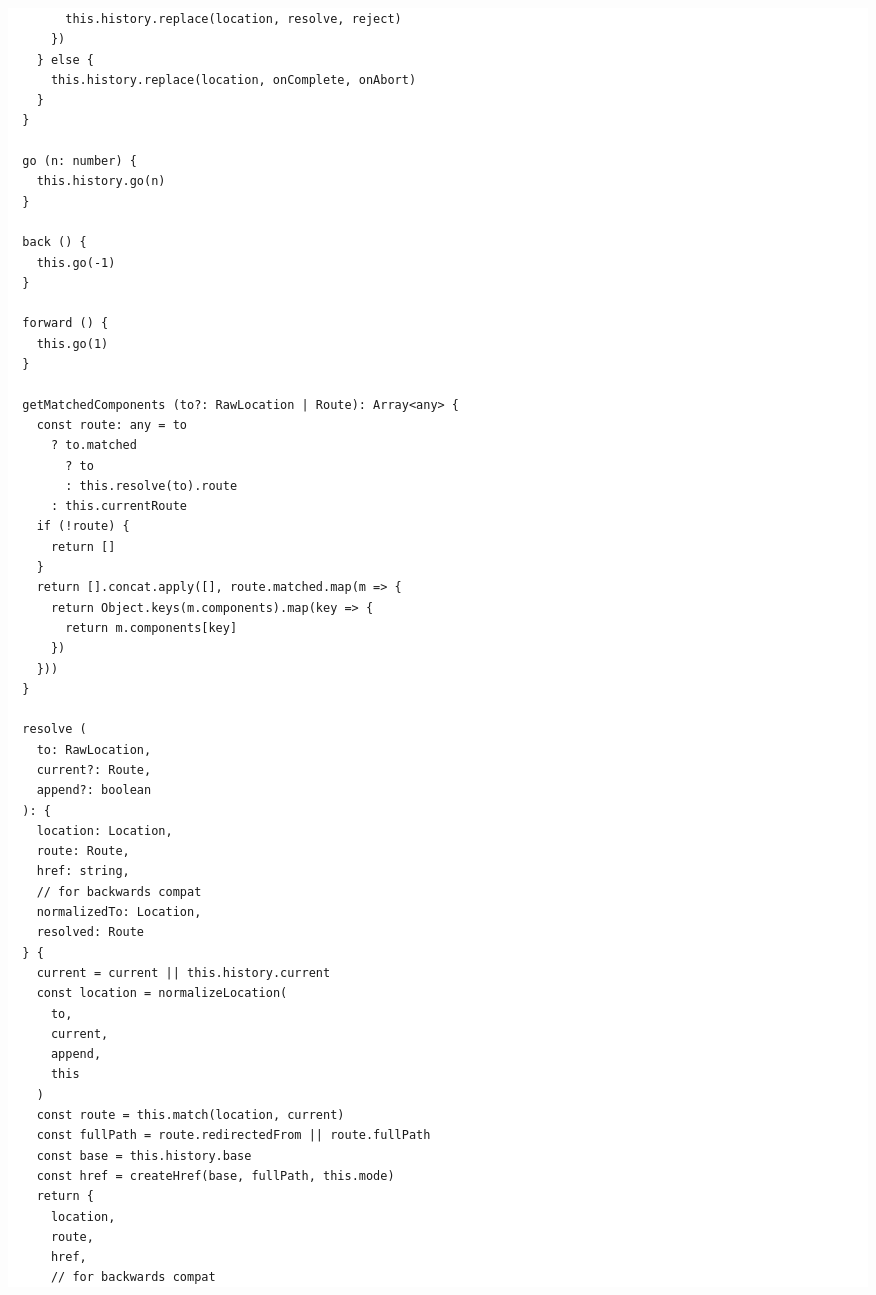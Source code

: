 ```
        this.history.replace(location, resolve, reject)
      })
    } else {
      this.history.replace(location, onComplete, onAbort)
    }
  }

  go (n: number) {
    this.history.go(n)
  }

  back () {
    this.go(-1)
  }

  forward () {
    this.go(1)
  }

  getMatchedComponents (to?: RawLocation | Route): Array<any> {
    const route: any = to
      ? to.matched
        ? to
        : this.resolve(to).route
      : this.currentRoute
    if (!route) {
      return []
    }
    return [].concat.apply([], route.matched.map(m => {
      return Object.keys(m.components).map(key => {
        return m.components[key]
      })
    }))
  }

  resolve (
    to: RawLocation,
    current?: Route,
    append?: boolean
  ): {
    location: Location,
    route: Route,
    href: string,
    // for backwards compat
    normalizedTo: Location,
    resolved: Route
  } {
    current = current || this.history.current
    const location = normalizeLocation(
      to,
      current,
      append,
      this
    )
    const route = this.match(location, current)
    const fullPath = route.redirectedFrom || route.fullPath
    const base = this.history.base
    const href = createHref(base, fullPath, this.mode)
    return {
      location,
      route,
      href,
      // for backwards compat
```